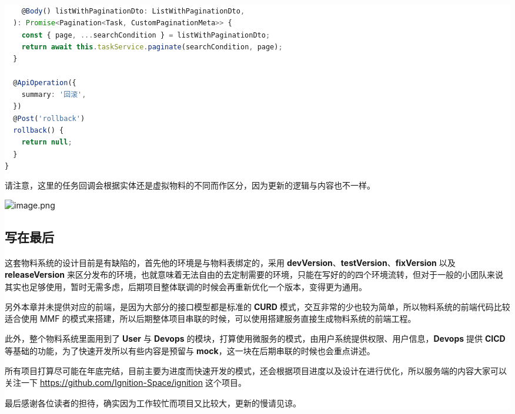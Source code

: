 ```ts
    @Body() listWithPaginationDto: ListWithPaginationDto,
  ): Promise<Pagination<Task, CustomPaginationMeta>> {
    const { page, ...searchCondition } = listWithPaginationDto;
    return await this.taskService.paginate(searchCondition, page);
  }

  @ApiOperation({
    summary: '回滚',
  })
  @Post('rollback')
  rollback() {
    return null;
  }
}
```

请注意，这里的任务回调会根据实体还是虚拟物料的不同而作区分，因为更新的逻辑与内容也不一样。

![image.png](https://p6-juejin.byteimg.com/tos-cn-i-k3u1fbpfcp/1982266cd98f474c843587ab5fd0d319~tplv-k3u1fbpfcp-jj-mark:0:0:0:0:q75.image#?w=1259&h=1097&s=125024&e=png&b=1f1f1f)

## 写在最后

这套物料系统的设计目前是有缺陷的，首先他的环境是与物料表绑定的，采用 **devVersion**、**testVersion**、**fixVersion** 以及 **releaseVersion** 来区分发布的环境，也就意味着无法自由的去定制需要的环境，只能在写好的的四个环境流转，但对于一般的小团队来说其实也足够使用，暂时无需多虑，后期项目整体联调的时候会再重新优化一个版本，变得更为通用。

另外本章并未提供对应的前端，是因为大部分的接口模型都是标准的 **CURD** 模式，交互非常的少也较为简单，所以物料系统的前端代码比较适合使用 MMF 的模式来搭建，所以后期整体项目串联的时候，可以使用搭建服务直接生成物料系统的前端工程。

此外，整个物料系统里面用到了 **User** 与 **Devops** 的模块，打算使用微服务的模式，由用户系统提供权限、用户信息，**Devops** 提供 **CICD** 等基础的功能，为了快速开发所以有些内容是预留与 **mock**，这一块在后期串联的时候也会重点讲述。

所有项目打算尽可能在年底完结，目前主要为进度而快速开发的模式，还会根据项目进度以及设计在进行优化，所以服务端的内容大家可以关注一下 https://github.com/Ignition-Space/ignition 这个项目。

最后感谢各位读者的担待，确实因为工作较忙而项目又比较大，更新的慢请见谅。
